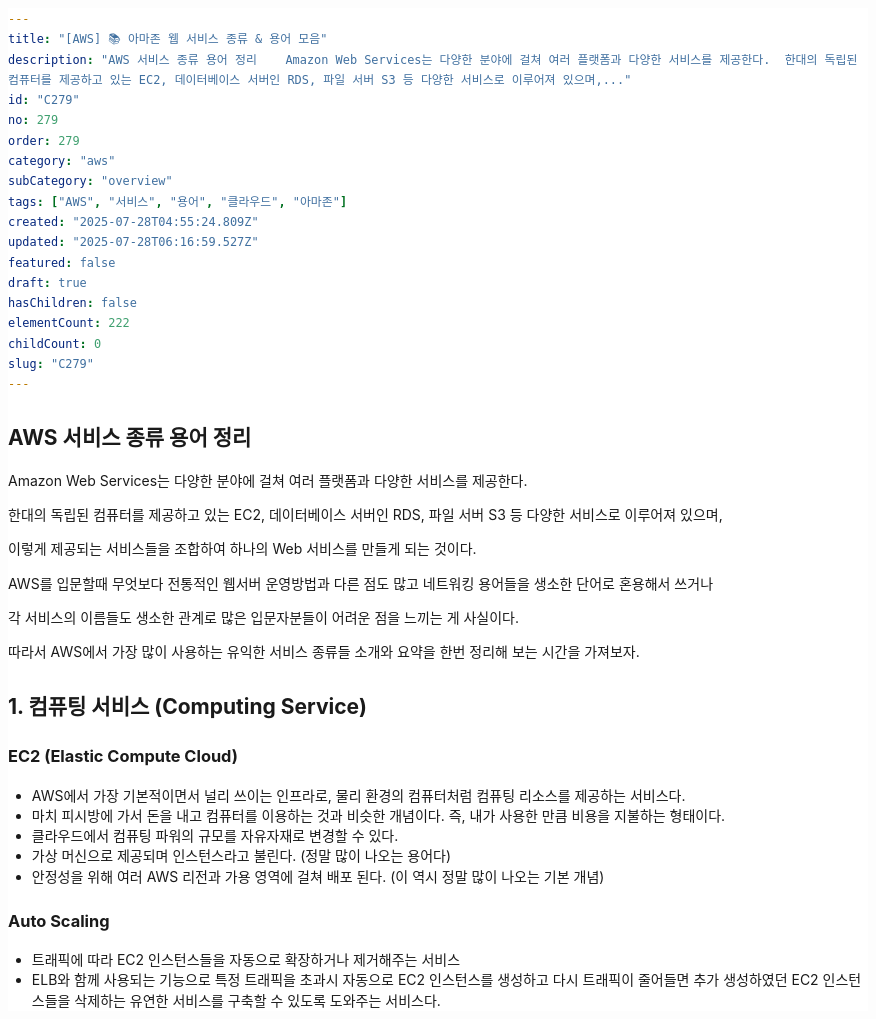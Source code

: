 ```yaml
---
title: "[AWS] 📚 아마존 웹 서비스 종류 & 용어 모음"
description: "AWS 서비스 종류 용어 정리    Amazon Web Services는 다양한 분야에 걸쳐 여러 플랫폼과 다양한 서비스를 제공한다.  한대의 독립된 컴퓨터를 제공하고 있는 EC2, 데이터베이스 서버인 RDS, 파일 서버 S3 등 다양한 서비스로 이루어져 있으며,..."
id: "C279"
no: 279
order: 279
category: "aws"
subCategory: "overview"
tags: ["AWS", "서비스", "용어", "클라우드", "아마존"]
created: "2025-07-28T04:55:24.809Z"
updated: "2025-07-28T06:16:59.527Z"
featured: false
draft: true
hasChildren: false
elementCount: 222
childCount: 0
slug: "C279"
---
```


## AWS 서비스 종류 용어 정리



Amazon Web Services는 다양한 분야에 걸쳐 여러 플랫폼과 다양한 서비스를 제공한다.

한대의 독립된 컴퓨터를 제공하고 있는 EC2, 데이터베이스 서버인 RDS, 파일 서버 S3 등 다양한 서비스로 이루어져 있으며, 

이렇게 제공되는 서비스들을 조합하여 하나의 Web 서비스를 만들게 되는 것이다.

AWS를 입문할때 무엇보다 전통적인 웹서버 운영방법과 다른 점도 많고 네트워킹 용어들을 생소한 단어로 혼용해서 쓰거나 

각 서비스의 이름들도 생소한 관계로 많은 입문자분들이 어려운 점을 느끼는 게 사실이다. 

따라서 AWS에서 가장 많이 사용하는 유익한 서비스 종류들 소개와 요약을 한번 정리해 보는 시간을 가져보자.



## 1. 컴퓨팅 서비스 (Computing Service)



### EC2 (Elastic Compute Cloud)

- AWS에서 가장 기본적이면서 널리 쓰이는 인프라로, 물리 환경의 컴퓨터처럼 컴퓨팅 리소스를 제공하는 서비스다.
- 마치 피시방에 가서 돈을 내고 컴퓨터를 이용하는 것과 비슷한 개념이다. 즉, 내가 사용한 만큼 비용을 지불하는 형태이다.
- 클라우드에서 컴퓨팅 파워의 규모를 자유자재로 변경할 수 있다. 
- 가상 머신으로 제공되며 인스턴스라고 불린다. (정말 많이 나오는 용어다)
- 안정성을 위해 여러 AWS 리전과 가용 영역에 걸쳐 배포 된다. (이 역시 정말 많이 나오는 기본 개념)


### Auto Scaling

- 트래픽에 따라 EC2 인스턴스들을 자동으로 확장하거나 제거해주는 서비스
- ELB와 함께 사용되는 기능으로 특정 트래픽을 초과시 자동으로 EC2 인스턴스를 생성하고 다시 트래픽이 줄어들면 
 추가 생성하였던 EC2 인스턴스들을 삭제하는 유연한 서비스를 구축할 수 있도록 도와주는 서비스다.
